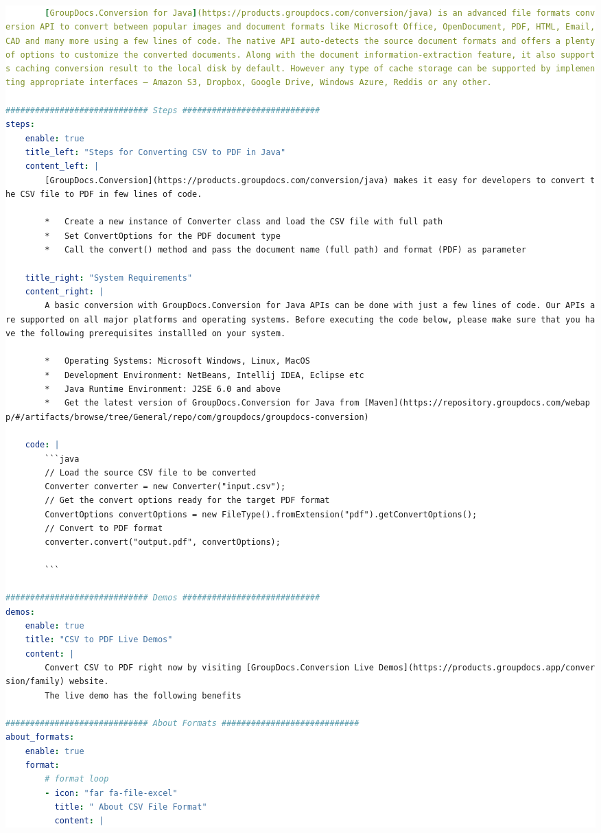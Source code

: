```yaml
        [GroupDocs.Conversion for Java](https://products.groupdocs.com/conversion/java) is an advanced file formats conversion API to convert between popular images and document formats like Microsoft Office, OpenDocument, PDF, HTML, Email, CAD and many more using a few lines of code. The native API auto-detects the source document formats and offers a plenty of options to customize the converted documents. Along with the document information-extraction feature, it also supports caching conversion result to the local disk by default. However any type of cache storage can be supported by implementing appropriate interfaces – Amazon S3, Dropbox, Google Drive, Windows Azure, Reddis or any other.

############################# Steps ############################
steps:
    enable: true
    title_left: "Steps for Converting CSV to PDF in Java"
    content_left: |
        [GroupDocs.Conversion](https://products.groupdocs.com/conversion/java) makes it easy for developers to convert the CSV file to PDF in few lines of code.

        *   Create a new instance of Converter class and load the CSV file with full path
        *   Set ConvertOptions for the PDF document type
        *   Call the convert() method and pass the document name (full path) and format (PDF) as parameter
        
    title_right: "System Requirements"
    content_right: |
        A basic conversion with GroupDocs.Conversion for Java APIs can be done with just a few lines of code. Our APIs are supported on all major platforms and operating systems. Before executing the code below, please make sure that you have the following prerequisites installled on your system.

        *   Operating Systems: Microsoft Windows, Linux, MacOS
        *   Development Environment: NetBeans, Intellij IDEA, Eclipse etc
        *   Java Runtime Environment: J2SE 6.0 and above
        *   Get the latest version of GroupDocs.Conversion for Java from [Maven](https://repository.groupdocs.com/webapp/#/artifacts/browse/tree/General/repo/com/groupdocs/groupdocs-conversion)
        
    code: |
        ```java
        // Load the source CSV file to be converted
        Converter converter = new Converter("input.csv");
        // Get the convert options ready for the target PDF format
        ConvertOptions convertOptions = new FileType().fromExtension("pdf").getConvertOptions();
        // Convert to PDF format
        converter.convert("output.pdf", convertOptions);
        
        ```
        
############################# Demos ############################
demos:
    enable: true
    title: "CSV to PDF Live Demos"
    content: |
        Convert CSV to PDF right now by visiting [GroupDocs.Conversion Live Demos](https://products.groupdocs.app/conversion/family) website.  
        The live demo has the following benefits
        
############################# About Formats ############################
about_formats:
    enable: true
    format:
        # format loop
        - icon: "far fa-file-excel"
          title: " About CSV File Format"
          content: |
```